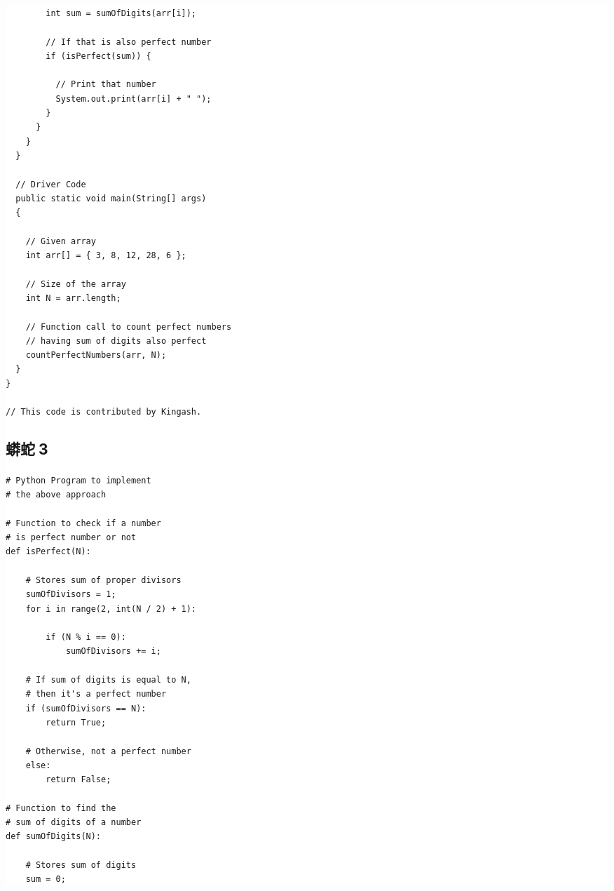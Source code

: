 ```
        int sum = sumOfDigits(arr[i]);

        // If that is also perfect number
        if (isPerfect(sum)) {

          // Print that number
          System.out.print(arr[i] + " ");
        }
      }
    }
  }

  // Driver Code
  public static void main(String[] args)
  {

    // Given array
    int arr[] = { 3, 8, 12, 28, 6 };

    // Size of the array
    int N = arr.length;

    // Function call to count perfect numbers
    // having sum of digits also perfect
    countPerfectNumbers(arr, N);
  }
}

// This code is contributed by Kingash.
```

## 蟒蛇 3

```
# Python Program to implement
# the above approach

# Function to check if a number
# is perfect number or not
def isPerfect(N):

    # Stores sum of proper divisors
    sumOfDivisors = 1;
    for i in range(2, int(N / 2) + 1):

        if (N % i == 0):
            sumOfDivisors += i;

    # If sum of digits is equal to N,
    # then it's a perfect number
    if (sumOfDivisors == N):
        return True;

    # Otherwise, not a perfect number
    else:
        return False;

# Function to find the
# sum of digits of a number
def sumOfDigits(N):

    # Stores sum of digits
    sum = 0;
```